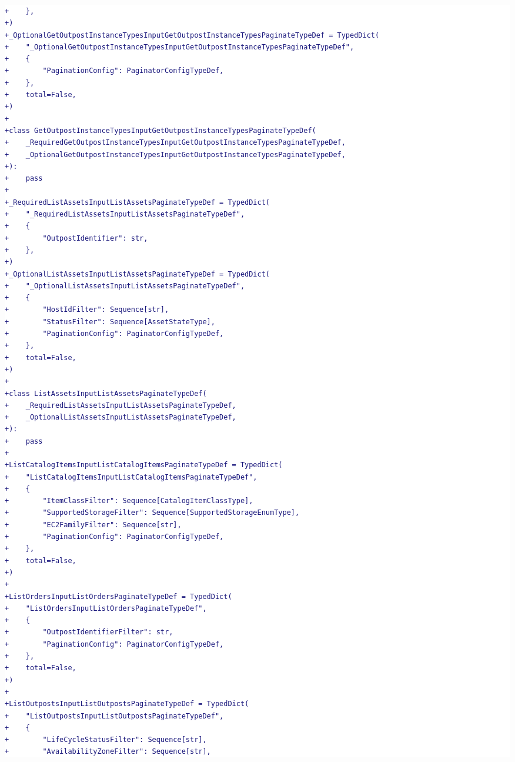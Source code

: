 ```diff
+    },
+)
+_OptionalGetOutpostInstanceTypesInputGetOutpostInstanceTypesPaginateTypeDef = TypedDict(
+    "_OptionalGetOutpostInstanceTypesInputGetOutpostInstanceTypesPaginateTypeDef",
+    {
+        "PaginationConfig": PaginatorConfigTypeDef,
+    },
+    total=False,
+)
+
+class GetOutpostInstanceTypesInputGetOutpostInstanceTypesPaginateTypeDef(
+    _RequiredGetOutpostInstanceTypesInputGetOutpostInstanceTypesPaginateTypeDef,
+    _OptionalGetOutpostInstanceTypesInputGetOutpostInstanceTypesPaginateTypeDef,
+):
+    pass
+
+_RequiredListAssetsInputListAssetsPaginateTypeDef = TypedDict(
+    "_RequiredListAssetsInputListAssetsPaginateTypeDef",
+    {
+        "OutpostIdentifier": str,
+    },
+)
+_OptionalListAssetsInputListAssetsPaginateTypeDef = TypedDict(
+    "_OptionalListAssetsInputListAssetsPaginateTypeDef",
+    {
+        "HostIdFilter": Sequence[str],
+        "StatusFilter": Sequence[AssetStateType],
+        "PaginationConfig": PaginatorConfigTypeDef,
+    },
+    total=False,
+)
+
+class ListAssetsInputListAssetsPaginateTypeDef(
+    _RequiredListAssetsInputListAssetsPaginateTypeDef,
+    _OptionalListAssetsInputListAssetsPaginateTypeDef,
+):
+    pass
+
+ListCatalogItemsInputListCatalogItemsPaginateTypeDef = TypedDict(
+    "ListCatalogItemsInputListCatalogItemsPaginateTypeDef",
+    {
+        "ItemClassFilter": Sequence[CatalogItemClassType],
+        "SupportedStorageFilter": Sequence[SupportedStorageEnumType],
+        "EC2FamilyFilter": Sequence[str],
+        "PaginationConfig": PaginatorConfigTypeDef,
+    },
+    total=False,
+)
+
+ListOrdersInputListOrdersPaginateTypeDef = TypedDict(
+    "ListOrdersInputListOrdersPaginateTypeDef",
+    {
+        "OutpostIdentifierFilter": str,
+        "PaginationConfig": PaginatorConfigTypeDef,
+    },
+    total=False,
+)
+
+ListOutpostsInputListOutpostsPaginateTypeDef = TypedDict(
+    "ListOutpostsInputListOutpostsPaginateTypeDef",
+    {
+        "LifeCycleStatusFilter": Sequence[str],
+        "AvailabilityZoneFilter": Sequence[str],
```